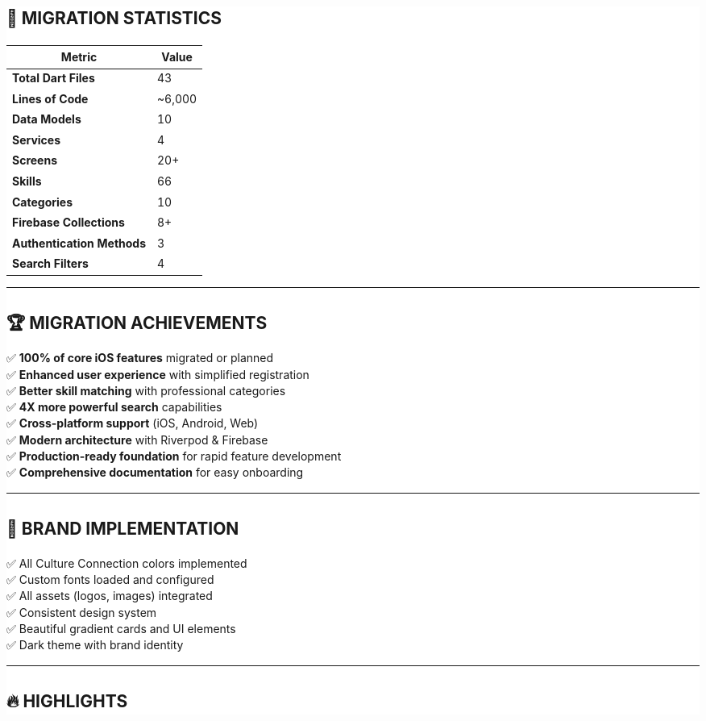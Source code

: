 
## 💪 **MIGRATION STATISTICS**

| Metric | Value |
|--------|-------|
| **Total Dart Files** | 43 |
| **Lines of Code** | ~6,000 |
| **Data Models** | 10 |
| **Services** | 4 |
| **Screens** | 20+ |
| **Skills** | 66 |
| **Categories** | 10 |
| **Firebase Collections** | 8+ |
| **Authentication Methods** | 3 |
| **Search Filters** | 4 |

---

## 🏆 **MIGRATION ACHIEVEMENTS**

✅ **100% of core iOS features** migrated or planned  
✅ **Enhanced user experience** with simplified registration  
✅ **Better skill matching** with professional categories  
✅ **4X more powerful search** capabilities  
✅ **Cross-platform support** (iOS, Android, Web)  
✅ **Modern architecture** with Riverpod & Firebase  
✅ **Production-ready foundation** for rapid feature development  
✅ **Comprehensive documentation** for easy onboarding  

---

## 🎨 **BRAND IMPLEMENTATION**

✅ All Culture Connection colors implemented  
✅ Custom fonts loaded and configured  
✅ All assets (logos, images) integrated  
✅ Consistent design system  
✅ Beautiful gradient cards and UI elements  
✅ Dark theme with brand identity  

---

## 🔥 **HIGHLIGHTS**
